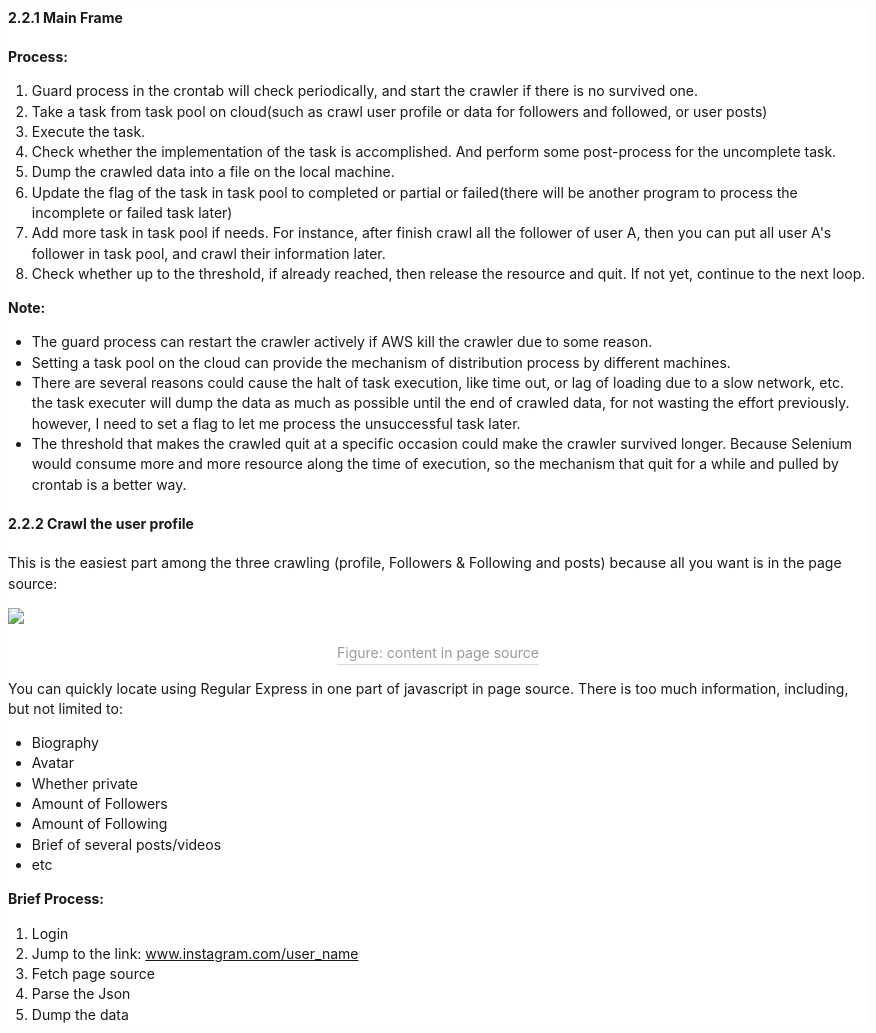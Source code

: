 
#### 2.2.1 Main Frame

**Process:**

1. Guard process in the crontab will check periodically, and start the crawler if there is no survived one.
1. Take a task from task pool on cloud(such as crawl user profile or data for followers and followed, or user posts)
1. Execute the task.
1. Check whether the implementation of the task is accomplished. And perform some post-process for the uncomplete task.
1. Dump the crawled data into a file on the local machine.
1. Update the flag of the task in task pool to completed or partial or failed(there will be another program to process the incomplete or failed task later)
1. Add more task in task pool if needs. For instance, after finish crawl all the follower of user A, then you can put all user A's follower in task pool, and crawl their information later.
1. Check whether up to the threshold, if already reached, then release the resource and quit. If not yet, continue to the next loop.
	
**Note:**

* The guard process can restart the crawler actively if AWS kill the crawler due to some reason.
* Setting a task pool on the cloud can provide the mechanism of distribution process by different machines.
* There are several reasons could cause the halt of task execution, like time out, or lag of loading due to a slow network, etc. the task executer will dump the data as much as possible until the end of crawled data, for not wasting the effort previously. however, I need to set a flag to let me process the unsuccessful task later.
* The threshold that makes the crawled quit at a specific occasion could make the crawler survived longer. Because Selenium would consume more and more resource along the time of execution, so the mechanism that quit for a while and pulled by crontab is a better way.
	
#### 2.2.2 Crawl the user profile
This is the easiest part among the three crawling (profile, Followers & Following and posts) because all you want is in the page source:    

![](https://cl.ly/188f6ac71467/%2525E5%2525B1%25258F%2525E5%2525B9%252595%2525E5%2525BF%2525AB%2525E7%252585%2525A7%2525202019-07-25%252520%2525E4%2525B8%25258B%2525E5%25258D%2525882.35.44.png)
<center><div style="border-bottom: 1px solid #d9d9d9;display: inline-block;color: #999;">
	Figure: content in page source</div></center>
	
You can quickly locate using Regular Express in one part of javascript in page source. 
There is too much information, including, but not limited to:

* Biography
* Avatar
* Whether private
* Amount of Followers
* Amount of Following
* Brief of several posts/videos
* etc

**Brief Process:**

1. Login
1. Jump to the link: www.instagram.com/user_name
1. Fetch page source
1. Parse the Json
1. Dump the data
